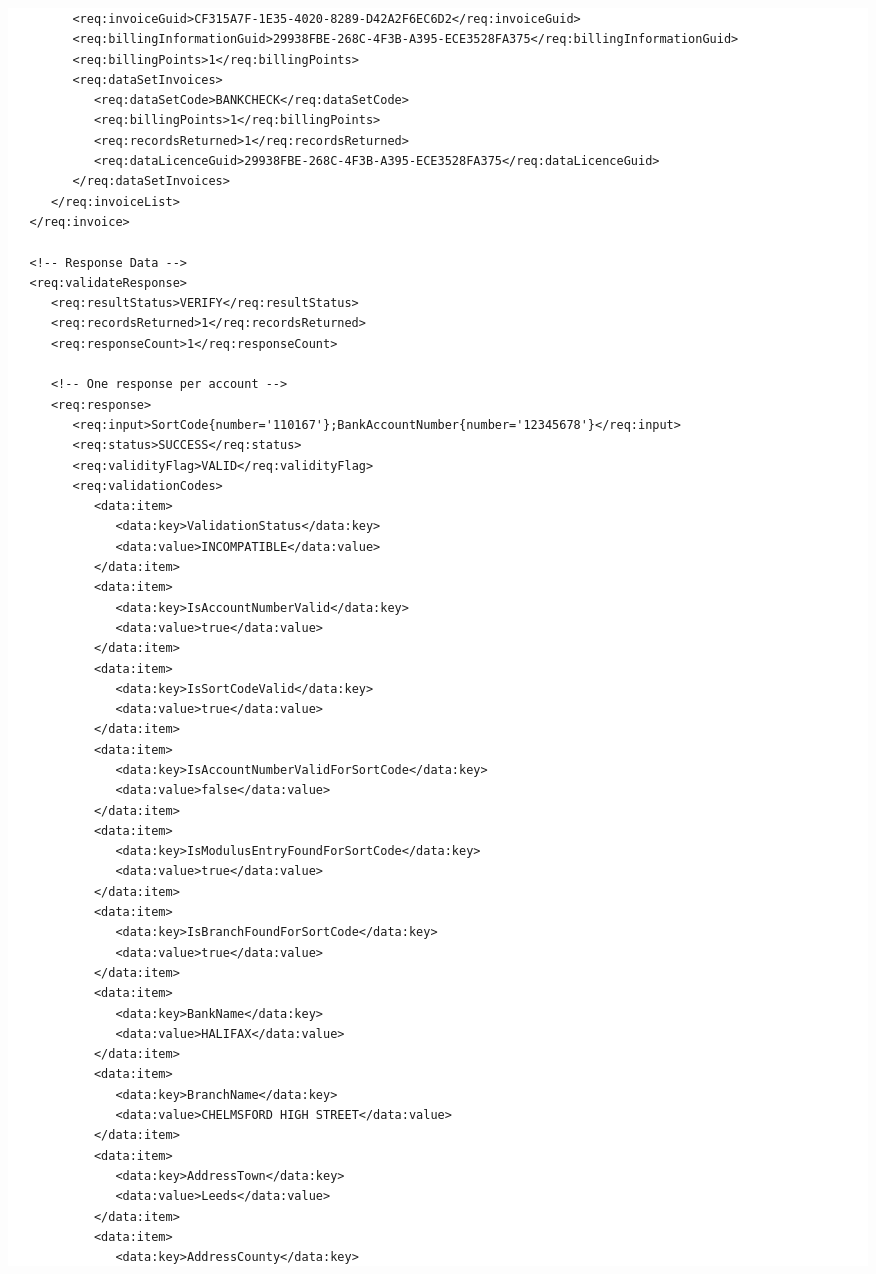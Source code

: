 ``` {.line-numbers .language-xml .bg-midnight-600}
         <req:invoiceGuid>CF315A7F-1E35-4020-8289-D42A2F6EC6D2</req:invoiceGuid>
         <req:billingInformationGuid>29938FBE-268C-4F3B-A395-ECE3528FA375</req:billingInformationGuid>
         <req:billingPoints>1</req:billingPoints>
         <req:dataSetInvoices>
            <req:dataSetCode>BANKCHECK</req:dataSetCode>
            <req:billingPoints>1</req:billingPoints>
            <req:recordsReturned>1</req:recordsReturned>
            <req:dataLicenceGuid>29938FBE-268C-4F3B-A395-ECE3528FA375</req:dataLicenceGuid>
         </req:dataSetInvoices>
      </req:invoiceList>
   </req:invoice>
 
   <!-- Response Data -->
   <req:validateResponse>
      <req:resultStatus>VERIFY</req:resultStatus>
      <req:recordsReturned>1</req:recordsReturned>
      <req:responseCount>1</req:responseCount>
 
      <!-- One response per account -->
      <req:response>
         <req:input>SortCode{number='110167'};BankAccountNumber{number='12345678'}</req:input>
         <req:status>SUCCESS</req:status>
         <req:validityFlag>VALID</req:validityFlag>
         <req:validationCodes>
            <data:item>
               <data:key>ValidationStatus</data:key>
               <data:value>INCOMPATIBLE</data:value>
            </data:item>
            <data:item>
               <data:key>IsAccountNumberValid</data:key>
               <data:value>true</data:value>
            </data:item>
            <data:item>
               <data:key>IsSortCodeValid</data:key>
               <data:value>true</data:value>
            </data:item>
            <data:item>
               <data:key>IsAccountNumberValidForSortCode</data:key>
               <data:value>false</data:value>
            </data:item>
            <data:item>
               <data:key>IsModulusEntryFoundForSortCode</data:key>
               <data:value>true</data:value>
            </data:item>
            <data:item>
               <data:key>IsBranchFoundForSortCode</data:key>
               <data:value>true</data:value>
            </data:item>
            <data:item>
               <data:key>BankName</data:key>
               <data:value>HALIFAX</data:value>
            </data:item>
            <data:item>
               <data:key>BranchName</data:key>
               <data:value>CHELMSFORD HIGH STREET</data:value>
            </data:item>
            <data:item>
               <data:key>AddressTown</data:key>
               <data:value>Leeds</data:value>
            </data:item>
            <data:item>
               <data:key>AddressCounty</data:key>
```